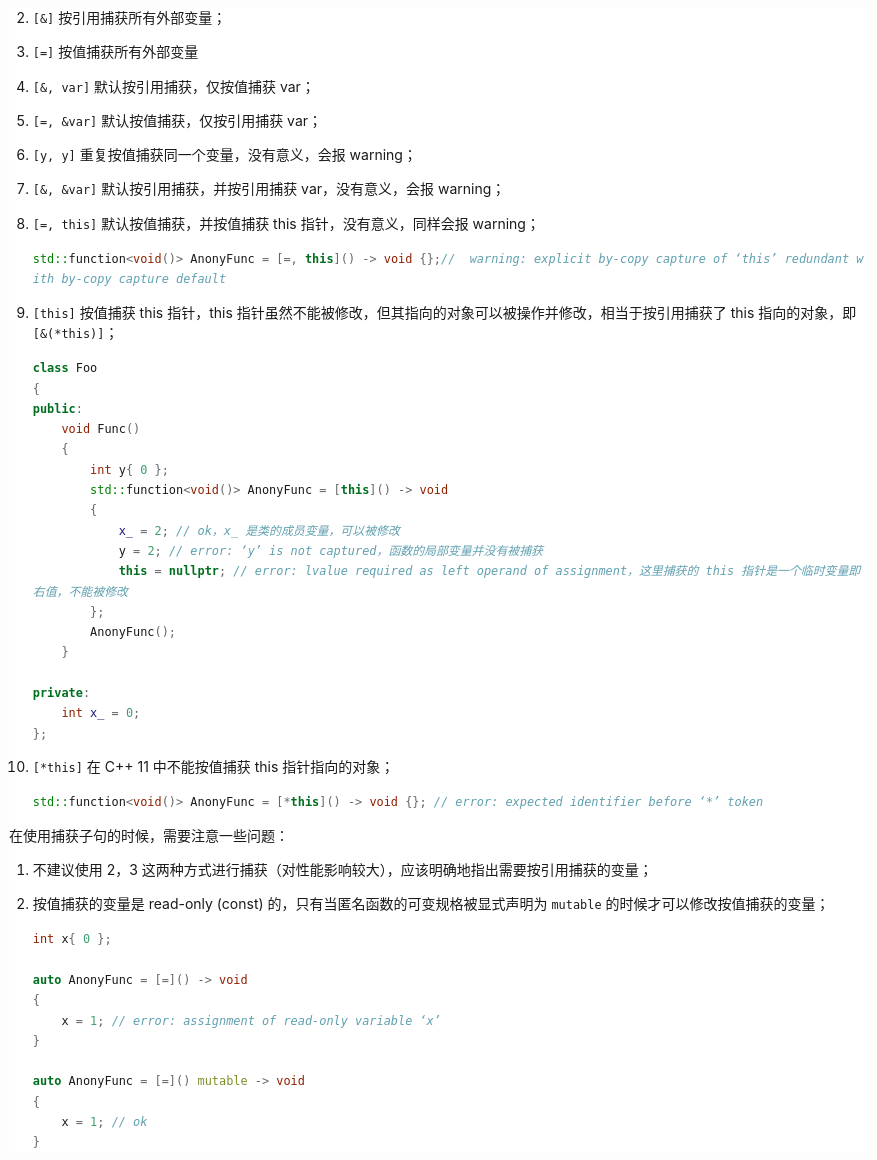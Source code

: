 2. `[&]` 按引用捕获所有外部变量；

3. `[=]` 按值捕获所有外部变量

4. `[&, var]` 默认按引用捕获，仅按值捕获 var；

5. `[=, &var]` 默认按值捕获，仅按引用捕获 var；

6. `[y, y]` 重复按值捕获同一个变量，没有意义，会报 warning；

7. `[&, &var]` 默认按引用捕获，并按引用捕获 var，没有意义，会报 warning；

8. `[=, this]` 默认按值捕获，并按值捕获 this 指针，没有意义，同样会报 warning；

   ```cpp
   std::function<void()> AnonyFunc = [=, this]() -> void {};//  warning: explicit by-copy capture of ‘this’ redundant with by-copy capture default
   ```

9. `[this]` 按值捕获 this 指针，this 指针虽然不能被修改，但其指向的对象可以被操作并修改，相当于按引用捕获了 this 指向的对象，即 `[&(*this)]`；

   ```cpp
   class Foo
   {
   public:
       void Func()
       {
           int y{ 0 };
           std::function<void()> AnonyFunc = [this]() -> void
           {
               x_ = 2; // ok，x_ 是类的成员变量，可以被修改
               y = 2; // error: ‘y’ is not captured，函数的局部变量并没有被捕获
               this = nullptr; // error: lvalue required as left operand of assignment，这里捕获的 this 指针是一个临时变量即右值，不能被修改
           };
           AnonyFunc();
       }
   
   private:
       int x_ = 0;
   };
   ```

10. `[*this]` 在 C++ 11 中不能按值捕获 this 指针指向的对象；

    ```cpp
    std::function<void()> AnonyFunc = [*this]() -> void {}; // error: expected identifier before ‘*’ token
    ```

在使用捕获子句的时候，需要注意一些问题：

1. 不建议使用 2，3 这两种方式进行捕获（对性能影响较大），应该明确地指出需要按引用捕获的变量；

2. 按值捕获的变量是 read-only (const) 的，只有当匿名函数的可变规格被显式声明为 `mutable` 的时候才可以修改按值捕获的变量；

   ```cpp
   int x{ 0 };
      
   auto AnonyFunc = [=]() -> void
   {
       x = 1; // error: assignment of read-only variable ‘x’
   }
      
   auto AnonyFunc = [=]() mutable -> void
   {
       x = 1; // ok
   }
   ```
